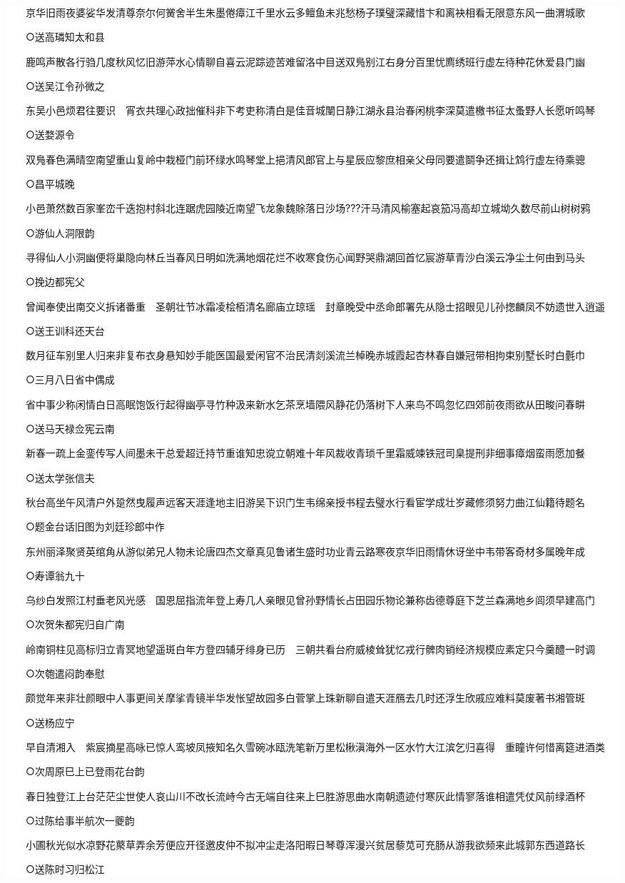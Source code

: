 　　京华旧雨夜婆娑华发清尊奈尔何黉舍半生朱墨倦瘴江千里水云多鳣鱼未兆愁杨子璞璧深藏惜卞和离袂相看无限意东风一曲渭城歌 

　　○送高璘知太和县 

　　鹿鸣声散各行驺几度秋风忆旧游萍水心情聊自喜云泥踪迹苦难留洛中目送双鳬别江右身分百里忧廌绣班行虚左待种花休爱县门幽 

　　○送吴江令孙微之 

　　东吴小邑烦君往要识　宵衣共理心政拙催科非下考吏称清白是佳音城闉日静江湖永县治春闲桃李深莫遣檄书征太蚤野人长愿听鸣琴 

　　○送婺源令 

　　双鳬春色满晴空南望重山复岭中栽桠门前环绿水鸣琴堂上挹清风郎官上与星辰应黎庶相亲父母同要遣鬬争还揖让鸩行虚左待乘骢 

　　○昌平城晚 

　　小邑萧然数百家峯峦千迭抱村斜北连踞虎园陵近南望飞龙象魏賖落日沙场???汗马清风榆塞起哀笳冯高却立城坳久数尽前山树树鸦 

　　○游仙人洞限韵 

　　寻得仙人小洞幽便将巢隐向林丘当春风日明如洗满地烟花烂不收寒食伤心闻野哭鼎湖回首忆宸游草青沙白溪云净尘土何由到马头 

　　○挽边都宪父 

　　曾闻奉使出南交义拆诸番重　圣朝壮节冰霜凌桧栢清名廊庙立琼瑶　封章晚受中丞命郎署先从隐士招眼见儿孙揔麟凤不妨遗世入逍遥 

　　○送王训科还天台 

　　数月征车别里人归来非复布衣身悬知妙手能医国最爱闲官不治民清剡溪流兰棹晚赤城霞起杏林春自嫌冠带相拘束别墅长时白氎巾 

　　○三月八日省中偶成 

　　省中事少称闲情白日高眠饱饭行起得幽亭寻竹种汲来新水乞茶烹墙隈风静花仍落树下人来鸟不鸣忽忆四郊前夜雨欲从田畯问春畊 

　　○送马天禄佥宪云南 

　　新春一疏上金銮传写人间墨未干总爱超迁持节重谁知忠谠立朝难十年风裁收青琐千里霜威竦铁冠司臬提刑非细事瘴烟蛮雨愿加餐 

　　○送太学张信夫 

　　秋台高坐午风清户外跫然曳履声远客天涯逢地主旧游吴下识门生韦绵亲授书程去璧水行看宦学成壮岁藏修须努力曲江仙籍待题名 

　　○题金台话旧图为刘廷珍郎中作 

　　东州丽泽聚贤英绾角从游似弟兄人物未论唐四杰文章真见鲁诸生盛时功业青云路寒夜京华旧雨情休讶坐中韦带客奇材多属晚年成 

　　○寿谭翁九十 

　　乌纱白发照江村垂老风光感　国恩屈指流年登上寿几人亲眼见曾孙野情长占田园乐物论兼称齿德尊庭下芝兰森满地乡闾须早建高门 

　　○次贺朱都宪归自广南 

　　岭南铜柱见高标归立青冥地望遥斑白年方登四辅牙绯身已历　三朝共看台府威棱耸犹忆戎行髀肉销经济规模应素定只今羹醴一时调 

　　○次匏遣闷韵奉慰 

　　颇觉年来非壮颜眼中人事更间关摩挲青镜半华发怅望故园多白菅掌上珠新聊自遣天涯鴈去几时还浮生欣戚应难料莫废著书湘管斑 

　　○送杨应宁 

　　早自清湘入　紫宸摘星高咏已惊人鸾坡凤掖知名久雪碗冰瓯洗笔新万里松楸滇海外一区水竹大江滨乞归喜得　重瞳许何惜离筵进酒类 

　　○次周原巳上已登雨花台韵 

　　春日独登江上台茫茫尘世使人哀山川不改长流峙今古无端自往来上巳胜游思曲水南朝遗迹付寒灰此情寥落谁相遣凭仗风前绿酒杯 

　　○过陈给事半航次一夔韵 

　　小圃秋光似水凉野花藂草弄余芳便应开径邀皮仲不拟冲尘走洛阳暇日琴尊浑漫兴贫居藜苋可充肠从游我欲频来此城郭东西道路长 

　　○送陈时习归松江 

